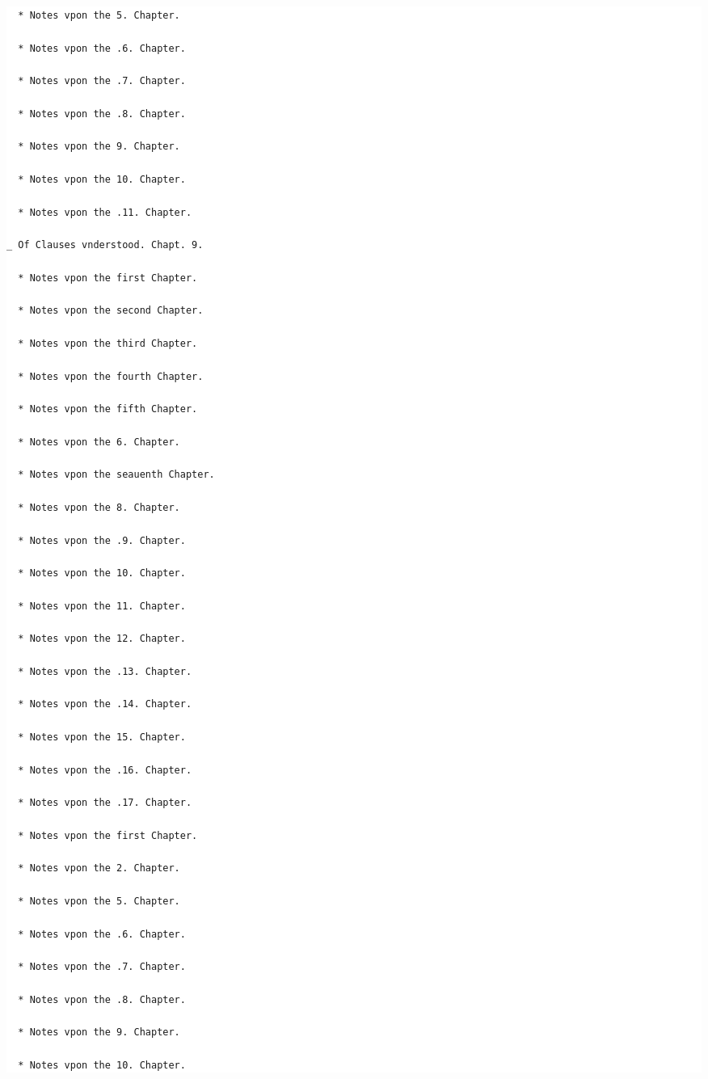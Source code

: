       * Notes vpon the 5. Chapter.

      * Notes vpon the .6. Chapter.

      * Notes vpon the .7. Chapter.

      * Notes vpon the .8. Chapter.

      * Notes vpon the 9. Chapter.

      * Notes vpon the 10. Chapter.

      * Notes vpon the .11. Chapter.

    _ Of Clauses vnderstood. Chapt. 9.

      * Notes vpon the first Chapter.

      * Notes vpon the second Chapter.

      * Notes vpon the third Chapter.

      * Notes vpon the fourth Chapter.

      * Notes vpon the fifth Chapter.

      * Notes vpon the 6. Chapter.

      * Notes vpon the seauenth Chapter.

      * Notes vpon the 8. Chapter.

      * Notes vpon the .9. Chapter.

      * Notes vpon the 10. Chapter.

      * Notes vpon the 11. Chapter.

      * Notes vpon the 12. Chapter.

      * Notes vpon the .13. Chapter.

      * Notes vpon the .14. Chapter.

      * Notes vpon the 15. Chapter.

      * Notes vpon the .16. Chapter.

      * Notes vpon the .17. Chapter.

      * Notes vpon the first Chapter.

      * Notes vpon the 2. Chapter.

      * Notes vpon the 5. Chapter.

      * Notes vpon the .6. Chapter.

      * Notes vpon the .7. Chapter.

      * Notes vpon the .8. Chapter.

      * Notes vpon the 9. Chapter.

      * Notes vpon the 10. Chapter.
